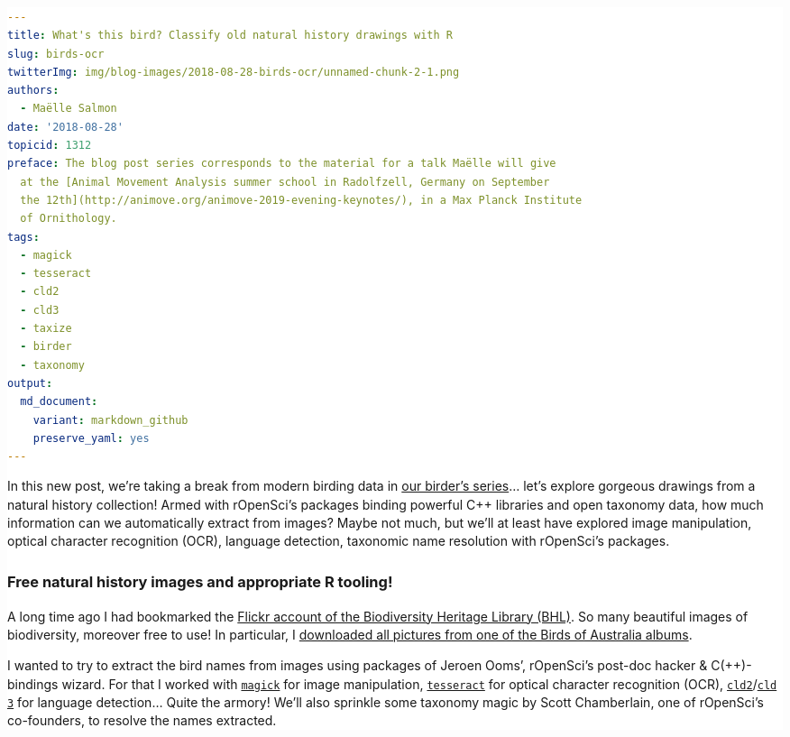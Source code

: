 ```yaml
---
title: What's this bird? Classify old natural history drawings with R
slug: birds-ocr
twitterImg: img/blog-images/2018-08-28-birds-ocr/unnamed-chunk-2-1.png
authors:
  - Maëlle Salmon
date: '2018-08-28'
topicid: 1312
preface: The blog post series corresponds to the material for a talk Maëlle will give
  at the [Animal Movement Analysis summer school in Radolfzell, Germany on September
  the 12th](http://animove.org/animove-2019-evening-keynotes/), in a Max Planck Institute
  of Ornithology.
tags:
  - magick
  - tesseract
  - cld2
  - cld3
  - taxize
  - birder
  - taxonomy
output:
  md_document:
    variant: markdown_github
    preserve_yaml: yes
---
```


In this new post, we’re taking a break from modern birding data in [our
birder’s series](https://ropensci.org/tags/birder)… let’s explore
gorgeous drawings from a natural history collection! Armed with
rOpenSci’s packages binding powerful C++ libraries and open taxonomy
data, how much information can we automatically extract from images?
Maybe not much, but we’ll at least have explored image manipulation,
optical character recognition (OCR), language detection, taxonomic name
resolution with rOpenSci’s packages.

### Free natural history images and appropriate R tooling!

A long time ago I had bookmarked the [Flickr account of the Biodiversity
Heritage Library (BHL)](https://www.flickr.com/people/biodivlibrary/).
So many beautiful images of biodiversity, moreover free to use! In
particular, I [downloaded all pictures from one of the Birds of
Australia
albums](https://www.flickr.com/photos/biodivlibrary/sets/72157694191194992).

I wanted to try to extract the bird names from images using packages of
Jeroen Ooms’, rOpenSci’s post-doc hacker & C(++)-bindings wizard. For
that I worked with [`magick`](https://github.com/ropensci/magick) for
image manipulation, [`tesseract`](https://github.com/ropensci/tesseract)
for optical character recognition (OCR),
[`cld2`](https://github.com/ropensci/cld2)/[`cld3`](https://github.com/ropensci/cld3)
for language detection… Quite the armory! We’ll also sprinkle some
taxonomy magic by Scott Chamberlain, one of rOpenSci’s co-founders, to
resolve the names extracted.
